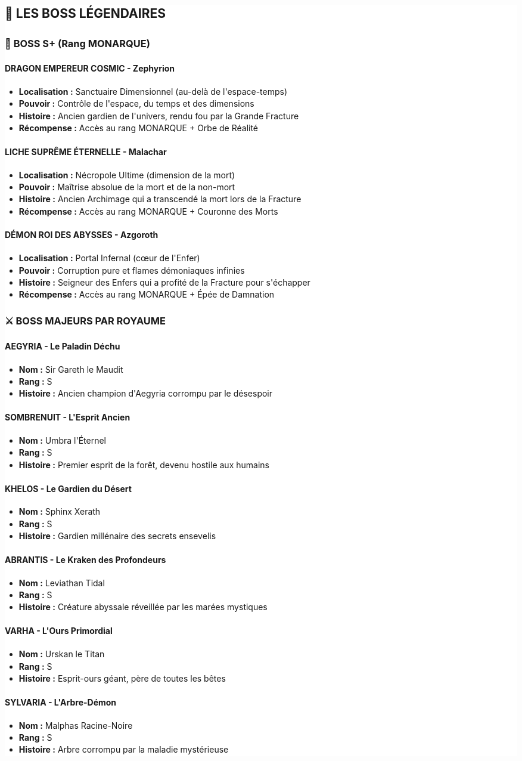 
## 👹 LES BOSS LÉGENDAIRES

### 🐉 **BOSS S+ (Rang MONARQUE)**

#### **DRAGON EMPEREUR COSMIC - Zephyrion**
- **Localisation :** Sanctuaire Dimensionnel (au-delà de l'espace-temps)
- **Pouvoir :** Contrôle de l'espace, du temps et des dimensions
- **Histoire :** Ancien gardien de l'univers, rendu fou par la Grande Fracture
- **Récompense :** Accès au rang MONARQUE + Orbe de Réalité

#### **LICHE SUPRÊME ÉTERNELLE - Malachar**
- **Localisation :** Nécropole Ultime (dimension de la mort)
- **Pouvoir :** Maîtrise absolue de la mort et de la non-mort
- **Histoire :** Ancien Archimage qui a transcendé la mort lors de la Fracture
- **Récompense :** Accès au rang MONARQUE + Couronne des Morts

#### **DÉMON ROI DES ABYSSES - Azgoroth**
- **Localisation :** Portal Infernal (cœur de l'Enfer)
- **Pouvoir :** Corruption pure et flames démoniaques infinies
- **Histoire :** Seigneur des Enfers qui a profité de la Fracture pour s'échapper
- **Récompense :** Accès au rang MONARQUE + Épée de Damnation

### ⚔️ **BOSS MAJEURS PAR ROYAUME**

#### **AEGYRIA - Le Paladin Déchu**
- **Nom :** Sir Gareth le Maudit
- **Rang :** S
- **Histoire :** Ancien champion d'Aegyria corrompu par le désespoir

#### **SOMBRENUIT - L'Esprit Ancien**
- **Nom :** Umbra l'Éternel
- **Rang :** S
- **Histoire :** Premier esprit de la forêt, devenu hostile aux humains

#### **KHELOS - Le Gardien du Désert**
- **Nom :** Sphinx Xerath
- **Rang :** S
- **Histoire :** Gardien millénaire des secrets ensevelis

#### **ABRANTIS - Le Kraken des Profondeurs**
- **Nom :** Leviathan Tidal
- **Rang :** S
- **Histoire :** Créature abyssale réveillée par les marées mystiques

#### **VARHA - L'Ours Primordial**
- **Nom :** Urskan le Titan
- **Rang :** S
- **Histoire :** Esprit-ours géant, père de toutes les bêtes

#### **SYLVARIA - L'Arbre-Démon**
- **Nom :** Malphas Racine-Noire
- **Rang :** S
- **Histoire :** Arbre corrompu par la maladie mystérieuse
